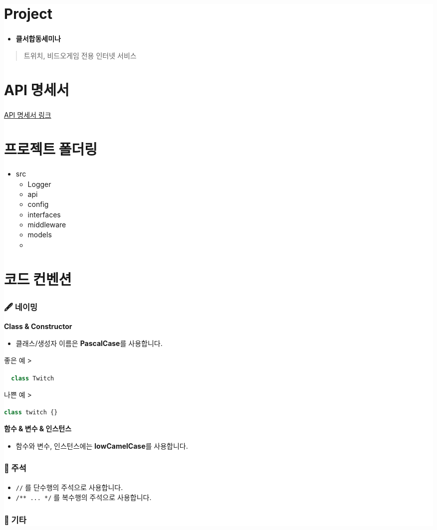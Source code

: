 # Project

- **클서합동세미나**
> 트위치, 비드오게임 전용 인터넷 서비스
> 

# API 명세서

[API 명세서 링크]()

# 프로젝트 폴더링

- src
  - Logger
  - api
  - config
  - interfaces
  - middleware
  - models
  - 

# 코드 컨벤션
### **🖋 네이밍**

**Class & Constructor**

- 클래스/생성자 이름은 **PascalCase**를 사용합니다.

좋은 예 >

```javascript
  class Twitch
```

나쁜 예 >

```javascript
class twitch {}
```

**함수 & 변수 & 인스턴스**

- 함수와 변수, 인스턴스에는 **lowCamelCase**를 사용합니다.

### **:memo: 주석**

- `//` 를 단수행의 주석으로 사용합니다.
- `/** ... */` 를 복수행의 주석으로 사용합니다.

### **:herb: 기타**
